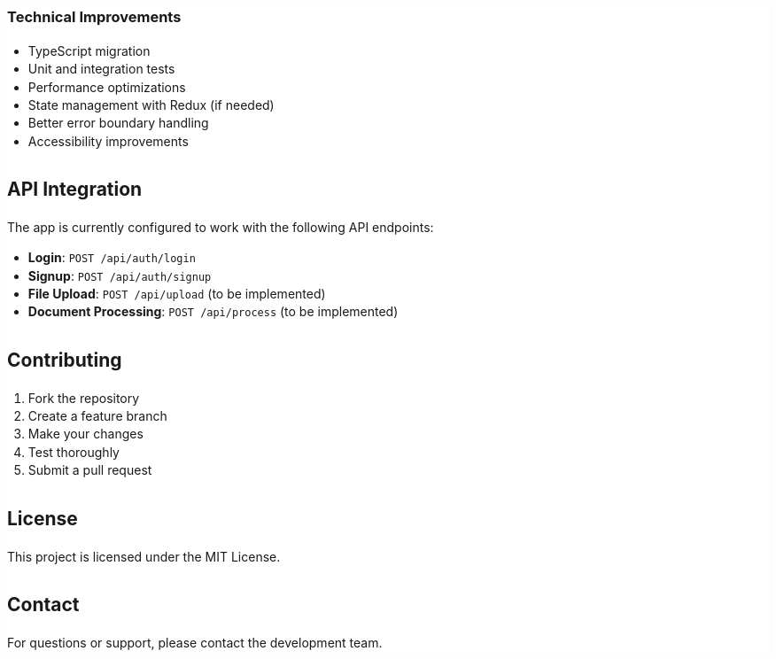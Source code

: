 ### Technical Improvements
- TypeScript migration
- Unit and integration tests
- Performance optimizations
- State management with Redux (if needed)
- Better error boundary handling
- Accessibility improvements

## API Integration

The app is currently configured to work with the following API endpoints:
- **Login**: `POST /api/auth/login`
- **Signup**: `POST /api/auth/signup`
- **File Upload**: `POST /api/upload` (to be implemented)
- **Document Processing**: `POST /api/process` (to be implemented)

## Contributing

1. Fork the repository
2. Create a feature branch
3. Make your changes
4. Test thoroughly
5. Submit a pull request

## License

This project is licensed under the MIT License.

## Contact

For questions or support, please contact the development team.
